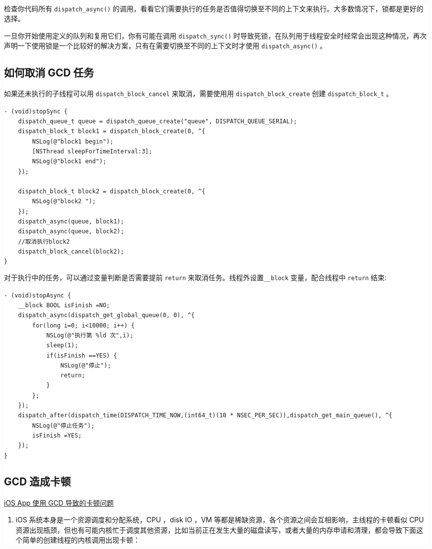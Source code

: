 检查你代码所有 `dispatch_async()` 的调用，看看它们需要执行的任务是否值得切换至不同的上下文来执行。大多数情况下，锁都是更好的选择。

一旦你开始使用定义的队列和复用它们，你有可能在调用 `dispatch_sync()` 时导致死锁，在队列用于线程安全时经常会出现这种情况，再次声明一下使用锁是一个比较好的解决方案，只有在需要切换至不同的上下文时才使用 `dispatch_async()` 。

## 如何取消 GCD 任务
如果还未执行的子线程可以用 `dispatch_block_cancel` 来取消，需要使用用 `dispatch_block_create` 创建 `dispatch_block_t` 。

```objc
- (void)stopSync {
    dispatch_queue_t queue = dispatch_queue_create("queue", DISPATCH_QUEUE_SERIAL);
    dispatch_block_t block1 = dispatch_block_create(0, ^{
        NSLog(@"block1 begin");
        [NSThread sleepForTimeInterval:3];
        NSLog(@"block1 end");
    });

    dispatch_block_t block2 = dispatch_block_create(0, ^{
        NSLog(@"block2 ");
    });
    dispatch_async(queue, block1);
    dispatch_async(queue, block2);
    //取消执行block2
    dispatch_block_cancel(block2);
}
```

对于执行中的任务，可以通过变量判断是否需要提前 `return` 来取消任务。线程外设置`__block` 变量，配合线程中 `return` 结束:

```objc
- (void)stopAsync {
    __block BOOL isFinish =NO;
    dispatch_async(dispatch_get_global_queue(0, 0), ^{
        for(long i=0; i<10000; i++) {
            NSLog(@"执行第 %ld 次",i);
            sleep(1);
            if(isFinish ==YES) {
                NSLog(@"停止");
                return;
            }
        };
    });
    dispatch_after(dispatch_time(DISPATCH_TIME_NOW,(int64_t)(10 * NSEC_PER_SEC)),dispatch_get_main_queue(), ^{
        NSLog(@"停止任务");
        isFinish =YES;
    });
}
```

## GCD 造成卡顿
[iOS App 使用 GCD 导致的卡顿问题](https://zhuanlan.zhihu.com/p/37463055)
1. iOS 系统本身是一个资源调度和分配系统，CPU ，disk IO ，VM 等都是稀缺资源，各个资源之间会互相影响，主线程的卡顿看似 CPU 资源出现瓶颈，但也有可能内核忙于调度其他资源，比如当前正在发生大量的磁盘读写，或者大量的内存申请和清理，都会导致下面这个简单的创建线程的内核调用出现卡顿：
